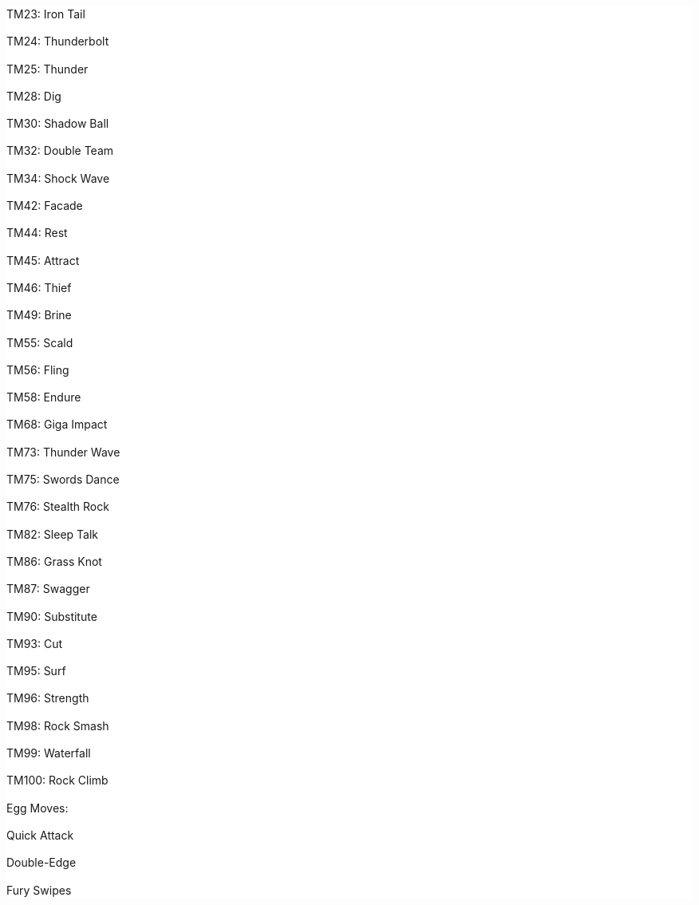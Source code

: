 TM23: Iron Tail

TM24: Thunderbolt

TM25: Thunder

TM28: Dig

TM30: Shadow Ball

TM32: Double Team

TM34: Shock Wave

TM42: Facade

TM44: Rest

TM45: Attract

TM46: Thief

TM49: Brine

TM55: Scald

TM56: Fling

TM58: Endure

TM68: Giga Impact

TM73: Thunder Wave

TM75: Swords Dance

TM76: Stealth Rock

TM82: Sleep Talk

TM86: Grass Knot

TM87: Swagger

TM90: Substitute

TM93: Cut

TM95: Surf

TM96: Strength

TM98: Rock Smash

TM99: Waterfall

TM100: Rock Climb

Egg Moves: 

Quick Attack

Double-Edge

Fury Swipes
